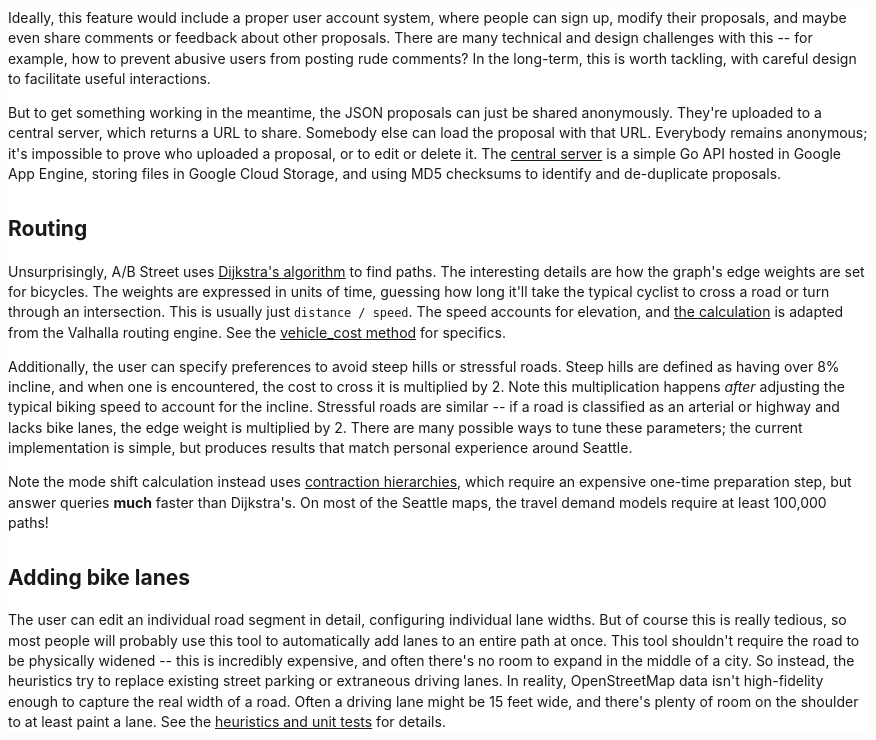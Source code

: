 Ideally, this feature would include a proper user account system, where people
can sign up, modify their proposals, and maybe even share comments or feedback
about other proposals. There are many technical and design challenges with this
-- for example, how to prevent abusive users from posting rude comments? In the
long-term, this is worth tackling, with careful design to facilitate useful
interactions.

But to get something working in the meantime, the JSON proposals can just be
shared anonymously. They're uploaded to a central server, which returns a URL to
share. Somebody else can load the proposal with that URL. Everybody remains
anonymous; it's impossible to prove who uploaded a proposal, or to edit or
delete it. The [central server](https://github.com/a-b-street/yimbyhoodlum) is a
simple Go API hosted in Google App Engine, storing files in Google Cloud
Storage, and using MD5 checksums to identify and de-duplicate proposals.



## Routing

Unsurprisingly, A/B Street uses
[Dijkstra's algorithm](https://en.wikipedia.org/wiki/Dijkstra%27s_algorithm) to
find paths. The interesting details are how the graph's edge weights are set for
bicycles. The weights are expressed in units of time, guessing how long it'll
take the typical cyclist to cross a road or turn through an intersection. This
is usually just `distance / speed`. The speed accounts for elevation, and
[the calculation](https://github.com/a-b-street/abstreet/blob/5f75656cc3760436659eb731106f9f886a6339e2/map_model/src/traversable.rs#L258)
is adapted from the Valhalla routing engine. See the
[vehicle_cost method](https://github.com/a-b-street/abstreet/blob/master/map_model/src/pathfind/vehicles.rs)
for specifics.

Additionally, the user can specify preferences to avoid steep hills or stressful
roads. Steep hills are defined as having over 8% incline, and when one is
encountered, the cost to cross it is multiplied by 2. Note this multiplication
happens _after_ adjusting the typical biking speed to account for the incline.
Stressful roads are similar -- if a road is classified as an arterial or highway
and lacks bike lanes, the edge weight is multiplied by 2. There are many
possible ways to tune these parameters; the current implementation is simple,
but produces results that match personal experience around Seattle.

Note the mode shift calculation instead uses
[contraction hierarchies](https://en.wikipedia.org/wiki/Contraction_hierarchies),
which require an expensive one-time preparation step, but answer queries
**much** faster than Dijkstra's. On most of the Seattle maps, the travel demand
models require at least 100,000 paths!

## Adding bike lanes

The user can edit an individual road segment in detail, configuring individual
lane widths. But of course this is really tedious, so most people will probably
use this tool to automatically add lanes to an entire path at once. This tool
shouldn't require the road to be physically widened -- this is incredibly
expensive, and often there's no room to expand in the middle of a city. So
instead, the heuristics try to replace existing street parking or extraneous
driving lanes. In reality, OpenStreetMap data isn't high-fidelity enough to
capture the real width of a road. Often a driving lane might be 15 feet wide,
and there's plenty of room on the shoulder to at least paint a lane. See the
[heuristics and unit tests](https://github.com/a-b-street/abstreet/blob/5f75656cc3760436659eb731106f9f886a6339e2/game/src/ungap/quick_sketch.rs#L163)
for details.
